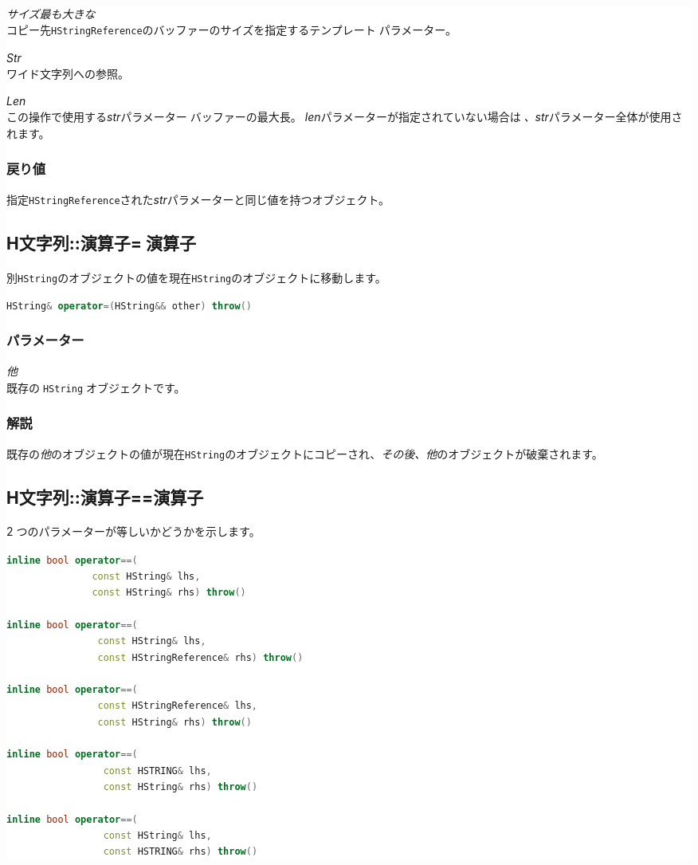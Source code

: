 *サイズ最も大きな*<br/>
コピー先`HStringReference`のバッファーのサイズを指定するテンプレート パラメーター。

*Str*<br/>
ワイド文字列への参照。

*Len*<br/>
この操作で使用する*str*パラメーター バッファーの最大長。 *len*パラメーターが指定されていない場合は *、str*パラメーター全体が使用されます。

### <a name="return-value"></a>戻り値

指定`HStringReference`された*str*パラメーターと同じ値を持つオブジェクト。

## <a name="hstringoperator-operator"></a><a name="operator-assign"></a>H文字列::演算子= 演算子

別`HString`のオブジェクトの値を現在`HString`のオブジェクトに移動します。

```cpp
HString& operator=(HString&& other) throw()
```

### <a name="parameters"></a>パラメーター

*他*<br/>
既存の `HString` オブジェクトです。

### <a name="remarks"></a>解説

既存の*他*のオブジェクトの値が現在`HString`のオブジェクトにコピーされ、*その後、他*のオブジェクトが破棄されます。

## <a name="hstringoperator-operator"></a><a name="operator-equality"></a>H文字列::演算子==演算子

2 つのパラメーターが等しいかどうかを示します。

```cpp
inline bool operator==(
               const HString& lhs,
               const HString& rhs) throw()

inline bool operator==(
                const HString& lhs,
                const HStringReference& rhs) throw()

inline bool operator==(
                const HStringReference& lhs,
                const HString& rhs) throw()

inline bool operator==(
                 const HSTRING& lhs,
                 const HString& rhs) throw()

inline bool operator==(
                 const HString& lhs,
                 const HSTRING& rhs) throw()
```
